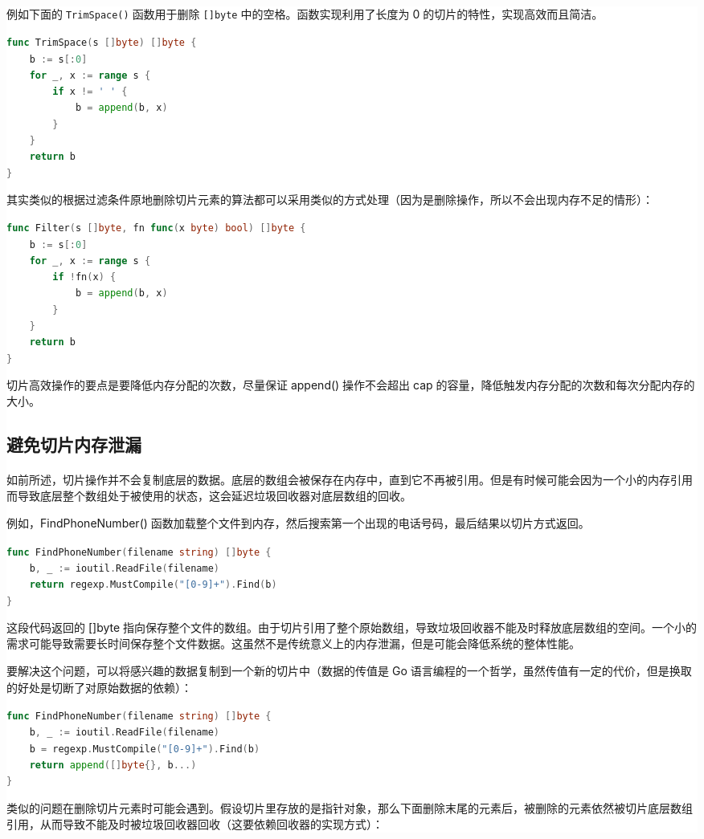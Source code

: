 例如下面的 `TrimSpace()` 函数用于删除 `[]byte` 中的空格。函数实现利用了长度为 0 的切片的特性，实现高效而且简洁。

```go
func TrimSpace(s []byte) []byte {
    b := s[:0]
    for _, x := range s {
        if x != ' ' {
            b = append(b, x)
        }
    }
    return b
}
```

其实类似的根据过滤条件原地删除切片元素的算法都可以采用类似的方式处理（因为是删除操作，所以不会出现内存不足的情形）：

```go
func Filter(s []byte, fn func(x byte) bool) []byte {
    b := s[:0]
    for _, x := range s {
        if !fn(x) {
            b = append(b, x)
        }
    }
    return b
}
```

切片高效操作的要点是要降低内存分配的次数，尽量保证 append() 操作不会超出 cap 的容量，降低触发内存分配的次数和每次分配内存的大小。

## 避免切片内存泄漏

如前所述，切片操作并不会复制底层的数据。底层的数组会被保存在内存中，直到它不再被引用。但是有时候可能会因为一个小的内存引用而导致底层整个数组处于被使用的状态，这会延迟垃圾回收器对底层数组的回收。

例如，FindPhoneNumber() 函数加载整个文件到内存，然后搜索第一个出现的电话号码，最后结果以切片方式返回。

```go
func FindPhoneNumber(filename string) []byte {
    b, _ := ioutil.ReadFile(filename)
    return regexp.MustCompile("[0-9]+").Find(b)
}
```

这段代码返回的 []byte 指向保存整个文件的数组。由于切片引用了整个原始数组，导致垃圾回收器不能及时释放底层数组的空间。一个小的需求可能导致需要长时间保存整个文件数据。这虽然不是传统意义上的内存泄漏，但是可能会降低系统的整体性能。

要解决这个问题，可以将感兴趣的数据复制到一个新的切片中（数据的传值是 Go 语言编程的一个哲学，虽然传值有一定的代价，但是换取的好处是切断了对原始数据的依赖）：

```go
func FindPhoneNumber(filename string) []byte {
    b, _ := ioutil.ReadFile(filename)
    b = regexp.MustCompile("[0-9]+").Find(b)
    return append([]byte{}, b...)
}
```

类似的问题在删除切片元素时可能会遇到。假设切片里存放的是指针对象，那么下面删除末尾的元素后，被删除的元素依然被切片底层数组引用，从而导致不能及时被垃圾回收器回收（这要依赖回收器的实现方式）：
